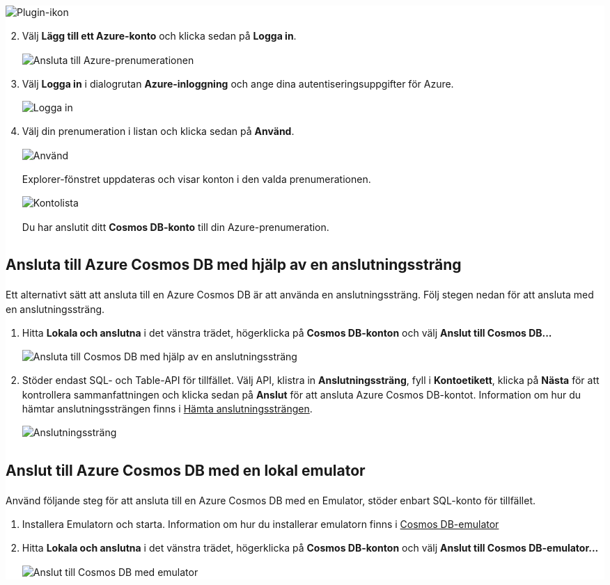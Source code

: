    ![Plugin-ikon](./media/storage-explorer/plug-in-icon.png)
 
2. Välj **Lägg till ett Azure-konto** och klicka sedan på **Logga in**.

   ![Ansluta till Azure-prenumerationen](./media/storage-explorer/connect-to-azure-subscription.png)

2. Välj **Logga in** i dialogrutan **Azure-inloggning** och ange dina autentiseringsuppgifter för Azure.

    ![Logga in](./media/storage-explorer/sign-in.png)

3. Välj din prenumeration i listan och klicka sedan på **Använd**.

    ![Använd](./media/storage-explorer/apply-subscription.png)

    Explorer-fönstret uppdateras och visar konton i den valda prenumerationen.

    ![Kontolista](./media/storage-explorer/account-list.png)

    Du har anslutit ditt **Cosmos DB-konto** till din Azure-prenumeration.

## <a name="connect-to-azure-cosmos-db-by-using-a-connection-string"></a>Ansluta till Azure Cosmos DB med hjälp av en anslutningssträng

Ett alternativt sätt att ansluta till en Azure Cosmos DB är att använda en anslutningssträng. Följ stegen nedan för att ansluta med en anslutningssträng.

1. Hitta **Lokala och anslutna** i det vänstra trädet, högerklicka på **Cosmos DB-konton** och välj **Anslut till Cosmos DB...**

    ![Ansluta till Cosmos DB med hjälp av en anslutningssträng](./media/storage-explorer/connect-to-db-by-connection-string.png)

2. Stöder endast SQL- och Table-API för tillfället. Välj API, klistra in **Anslutningssträng**, fyll i **Kontoetikett**, klicka på **Nästa** för att kontrollera sammanfattningen och klicka sedan på **Anslut** för att ansluta Azure Cosmos DB-kontot. Information om hur du hämtar anslutningssträngen finns i [Hämta anslutningssträngen](https://docs.microsoft.com/azure/cosmos-db/manage-account#get-the--connection-string).

    ![Anslutningssträng](./media/storage-explorer/connection-string.png)

## <a name="connect-to-azure-cosmos-db-by-using-local-emulator"></a>Anslut till Azure Cosmos DB med en lokal emulator

Använd följande steg för att ansluta till en Azure Cosmos DB med en Emulator, stöder enbart SQL-konto för tillfället.

1. Installera Emulatorn och starta. Information om hur du installerar emulatorn finns i [Cosmos DB-emulator](https://docs.microsoft.com/azure/cosmos-db/local-emulator)

2. Hitta **Lokala och anslutna** i det vänstra trädet, högerklicka på **Cosmos DB-konton** och välj **Anslut till Cosmos DB-emulator...**

    ![Anslut till Cosmos DB med emulator](./media/storage-explorer/emulator-entry.png)
